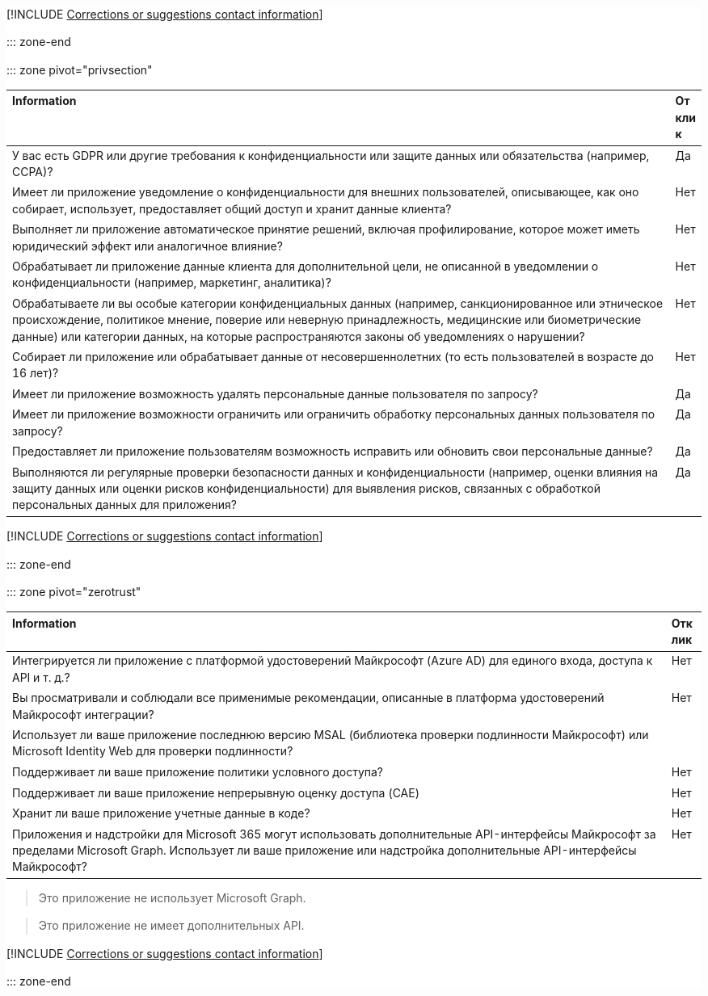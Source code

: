 [!INCLUDE [Corrections or suggestions contact information](../includes/corrections-or-suggestions.md)]

::: zone-end

::: zone pivot="privsection"

| **Information** | **Отклик** |
|:----------------|:-------------|
| У вас есть GDPR или другие требования к конфиденциальности или защите данных или обязательства (например, CCPA)? | Да |
| Имеет ли приложение уведомление о конфиденциальности для внешних пользователей, описывающее, как оно собирает, использует, предоставляет общий доступ и хранит данные клиента? | Нет |
| Выполняет ли приложение автоматическое принятие решений, включая профилирование, которое может иметь юридический эффект или аналогичное влияние? | Нет |
| Обрабатывает ли приложение данные клиента для дополнительной цели, не описанной в уведомлении о конфиденциальности (например, маркетинг, аналитика)? | Нет |
| Обрабатываете ли вы особые категории конфиденциальных данных (например, санкционированное или этническое происхождение, политикое мнение, поверие или неверную принадлежность, медицинские или биометрические данные) или категории данных, на которые распространяются законы об уведомлениях о нарушении? | Нет |
| Собирает ли приложение или обрабатывает данные от несовершеннолетних (то есть пользователей в возрасте до 16 лет)? | Нет |
| Имеет ли приложение возможность удалять персональные данные пользователя по запросу? | Да |
| Имеет ли приложение возможности ограничить или ограничить обработку персональных данных пользователя по запросу? | Да |
| Предоставляет ли приложение пользователям возможность исправить или обновить свои персональные данные? | Да |
| Выполняются ли регулярные проверки безопасности данных и конфиденциальности (например, оценки влияния на защиту данных или оценки рисков конфиденциальности) для выявления рисков, связанных с обработкой персональных данных для приложения? | Да |

[!INCLUDE [Corrections or suggestions contact information](../includes/corrections-or-suggestions.md)]

::: zone-end

::: zone pivot="zerotrust"

| **Information** | **Отклик** |
|:----------------|:-------------|
| Интегрируется ли приложение с платформой удостоверений Майкрософт (Azure AD) для единого входа, доступа к API и т. д.? | Нет |
| Вы просматривали и соблюдали все применимые рекомендации, описанные в платформа удостоверений Майкрософт интеграции? | Нет |
| Использует ли ваше приложение последнюю версию MSAL (библиотека проверки подлинности Майкрософт) или Microsoft Identity Web для проверки подлинности? |  |
| Поддерживает ли ваше приложение политики условного доступа? | Нет |
| Поддерживает ли ваше приложение непрерывную оценку доступа (CAE) | Нет |
| Хранит ли ваше приложение учетные данные в коде? | Нет |
| Приложения и надстройки для Microsoft 365 могут использовать дополнительные API-интерфейсы Майкрософт за пределами Microsoft Graph. Использует ли ваше приложение или надстройка дополнительные API-интерфейсы Майкрософт? | Нет |

>Это приложение не использует Microsoft Graph.

>Это приложение не имеет дополнительных API.

[!INCLUDE [Corrections or suggestions contact information](../includes/corrections-or-suggestions.md)]

::: zone-end

